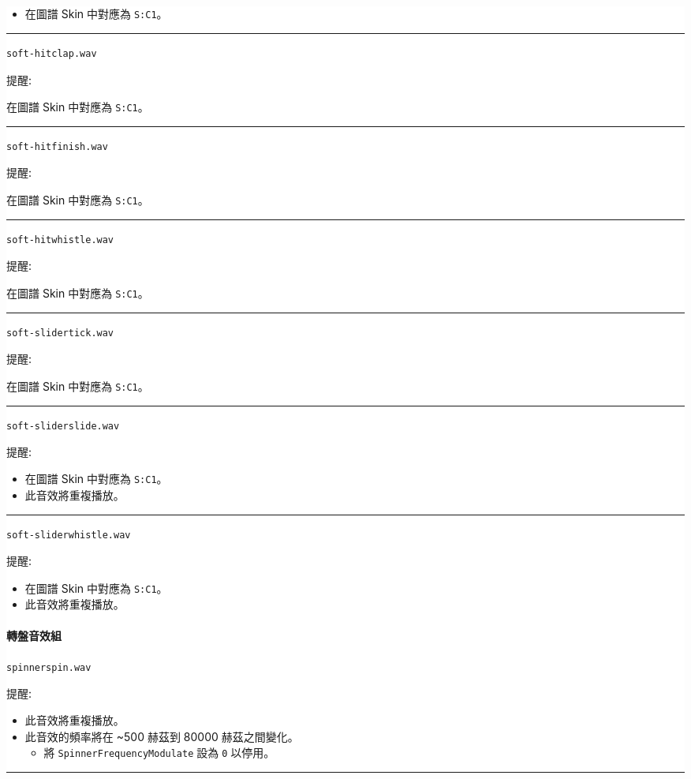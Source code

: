 - 在圖譜 Skin 中對應為 `S:C1`。

---

`soft-hitclap.wav`

提醒:

在圖譜 Skin 中對應為 `S:C1`。

---

`soft-hitfinish.wav`

提醒:

在圖譜 Skin 中對應為 `S:C1`。

---

`soft-hitwhistle.wav`

提醒:

在圖譜 Skin 中對應為 `S:C1`。

---

`soft-slidertick.wav`

提醒:

在圖譜 Skin 中對應為 `S:C1`。

---

`soft-sliderslide.wav`

提醒:

- 在圖譜 Skin 中對應為 `S:C1`。
- 此音效將重複播放。

---

`soft-sliderwhistle.wav`

提醒:

- 在圖譜 Skin 中對應為 `S:C1`。
- 此音效將重複播放。

#### 轉盤音效組

`spinnerspin.wav`

提醒:

- 此音效將重複播放。
- 此音效的頻率將在 ~500 赫茲到 80000 赫茲之間變化。
  - 將 `SpinnerFrequencyModulate` 設為 `0` 以停用。

---
